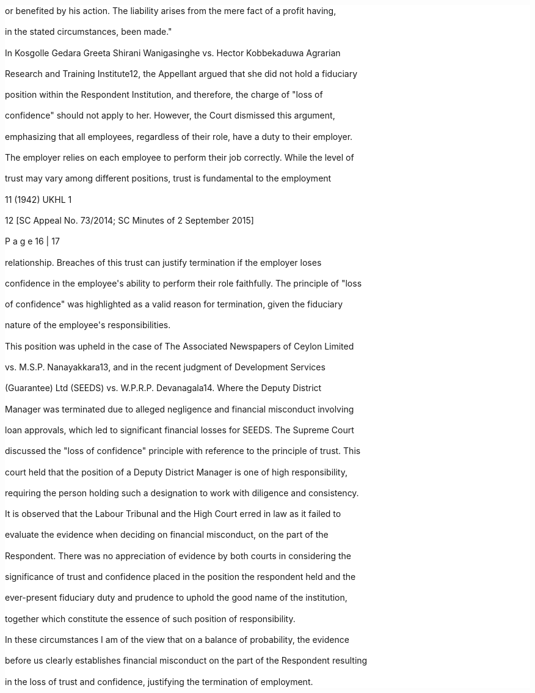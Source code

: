or benefited by his action. The liability arises from the mere fact of a profit having,

in the stated circumstances, been made."

In Kosgolle Gedara Greeta Shirani Wanigasinghe vs. Hector Kobbekaduwa Agrarian

Research and Training Institute12, the Appellant argued that she did not hold a fiduciary

position within the Respondent Institution, and therefore, the charge of "loss of

confidence" should not apply to her. However, the Court dismissed this argument,

emphasizing that all employees, regardless of their role, have a duty to their employer.

The employer relies on each employee to perform their job correctly. While the level of

trust may vary among different positions, trust is fundamental to the employment

11 (1942) UKHL 1

12 [SC Appeal No. 73/2014; SC Minutes of 2 September 2015]

P a g e 16 | 17

relationship. Breaches of this trust can justify termination if the employer loses

confidence in the employee's ability to perform their role faithfully. The principle of "loss

of confidence" was highlighted as a valid reason for termination, given the fiduciary

nature of the employee's responsibilities.

This position was upheld in the case of The Associated Newspapers of Ceylon Limited

vs. M.S.P. Nanayakkara13, and in the recent judgment of Development Services

(Guarantee) Ltd (SEEDS) vs. W.P.R.P. Devanagala14. Where the Deputy District

Manager was terminated due to alleged negligence and financial misconduct involving

loan approvals, which led to significant financial losses for SEEDS. The Supreme Court

discussed the "loss of confidence" principle with reference to the principle of trust. This

court held that the position of a Deputy District Manager is one of high responsibility,

requiring the person holding such a designation to work with diligence and consistency.

It is observed that the Labour Tribunal and the High Court erred in law as it failed to

evaluate the evidence when deciding on financial misconduct, on the part of the

Respondent. There was no appreciation of evidence by both courts in considering the

significance of trust and confidence placed in the position the respondent held and the

ever-present fiduciary duty and prudence to uphold the good name of the institution,

together which constitute the essence of such position of responsibility.

In these circumstances I am of the view that on a balance of probability, the evidence

before us clearly establishes financial misconduct on the part of the Respondent resulting

in the loss of trust and confidence, justifying the termination of employment.
